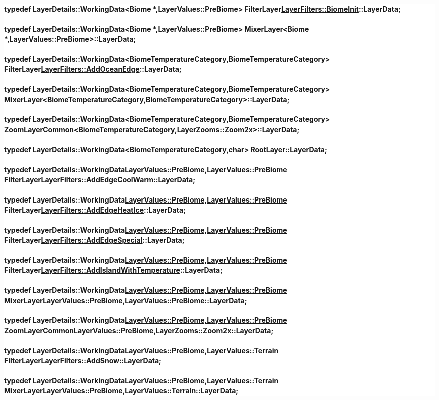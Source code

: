 #### typedef LayerDetails::WorkingData<Biome *,LayerValues::PreBiome> FilterLayer<LayerFilters::BiomeInit>::LayerData;

#### typedef LayerDetails::WorkingData<Biome *,LayerValues::PreBiome> MixerLayer<Biome *,LayerValues::PreBiome>::LayerData;

#### typedef LayerDetails::WorkingData<BiomeTemperatureCategory,BiomeTemperatureCategory> FilterLayer<LayerFilters::AddOceanEdge>::LayerData;

#### typedef LayerDetails::WorkingData<BiomeTemperatureCategory,BiomeTemperatureCategory> MixerLayer<BiomeTemperatureCategory,BiomeTemperatureCategory>::LayerData;

#### typedef LayerDetails::WorkingData<BiomeTemperatureCategory,BiomeTemperatureCategory> ZoomLayerCommon<BiomeTemperatureCategory,LayerZooms::Zoom2x>::LayerData;

#### typedef LayerDetails::WorkingData<BiomeTemperatureCategory,char> RootLayer<BiomeTemperatureCategory>::LayerData;

#### typedef LayerDetails::WorkingData<LayerValues::PreBiome,LayerValues::PreBiome> FilterLayer<LayerFilters::AddEdgeCoolWarm>::LayerData;

#### typedef LayerDetails::WorkingData<LayerValues::PreBiome,LayerValues::PreBiome> FilterLayer<LayerFilters::AddEdgeHeatIce>::LayerData;

#### typedef LayerDetails::WorkingData<LayerValues::PreBiome,LayerValues::PreBiome> FilterLayer<LayerFilters::AddEdgeSpecial>::LayerData;

#### typedef LayerDetails::WorkingData<LayerValues::PreBiome,LayerValues::PreBiome> FilterLayer<LayerFilters::AddIslandWithTemperature>::LayerData;

#### typedef LayerDetails::WorkingData<LayerValues::PreBiome,LayerValues::PreBiome> MixerLayer<LayerValues::PreBiome,LayerValues::PreBiome>::LayerData;

#### typedef LayerDetails::WorkingData<LayerValues::PreBiome,LayerValues::PreBiome> ZoomLayerCommon<LayerValues::PreBiome,LayerZooms::Zoom2x>::LayerData;

#### typedef LayerDetails::WorkingData<LayerValues::PreBiome,LayerValues::Terrain> FilterLayer<LayerFilters::AddSnow>::LayerData;

#### typedef LayerDetails::WorkingData<LayerValues::PreBiome,LayerValues::Terrain> MixerLayer<LayerValues::PreBiome,LayerValues::Terrain>::LayerData;
